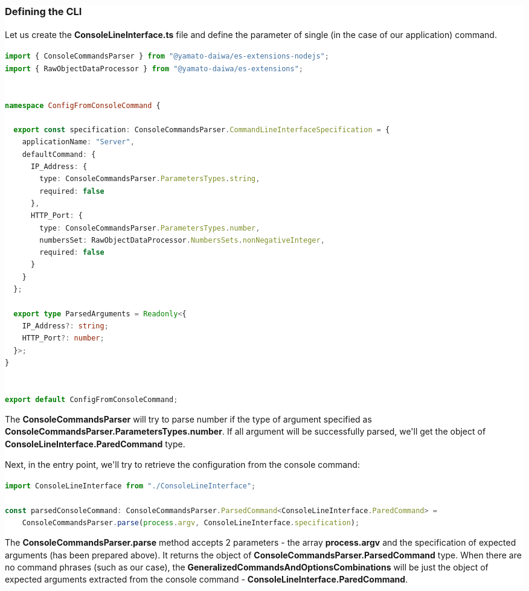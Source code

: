 ### Defining the CLI

Let us create the **ConsoleLineInterface.ts** file and define the parameter of single (in the case of our application)
command.

```typescript
import { ConsoleCommandsParser } from "@yamato-daiwa/es-extensions-nodejs";
import { RawObjectDataProcessor } from "@yamato-daiwa/es-extensions";


namespace ConfigFromConsoleCommand {

  export const specification: ConsoleCommandsParser.CommandLineInterfaceSpecification = {
    applicationName: "Server",
    defaultCommand: {
      IP_Address: {
        type: ConsoleCommandsParser.ParametersTypes.string,
        required: false
      },
      HTTP_Port: {
        type: ConsoleCommandsParser.ParametersTypes.number,
        numbersSet: RawObjectDataProcessor.NumbersSets.nonNegativeInteger,
        required: false
      }
    }
  };

  export type ParsedArguments = Readonly<{
    IP_Address?: string;
    HTTP_Port?: number;
  }>;
}


export default ConfigFromConsoleCommand;
```

The **ConsoleCommandsParser** will try to parse number if the type of argument specified as **ConsoleCommandsParser.ParametersTypes.number**.
If all argument will be successfully parsed, we'll get the object of **ConsoleLineInterface.ParedCommand** type.

Next, in the entry point, we'll try to retrieve the configuration from the console command:

```typescript
import ConsoleLineInterface from "./ConsoleLineInterface";

const parsedConsoleCommand: ConsoleCommandsParser.ParsedCommand<ConsoleLineInterface.ParedCommand> =
    ConsoleCommandsParser.parse(process.argv, ConsoleLineInterface.specification);
```

The **ConsoleCommandsParser.parse** method accepts 2 parameters - the array **process.argv** and the specification of
expected arguments (has been prepared above). 
It returns the object of **ConsoleCommandsParser.ParsedCommand<GeneralizedCommandsAndOptionsCombinations>** type.
When there are no command phrases (such as our case), the **GeneralizedCommandsAndOptionsCombinations** will be just the
object of expected arguments extracted from the console command - **ConsoleLineInterface.ParedCommand**.

